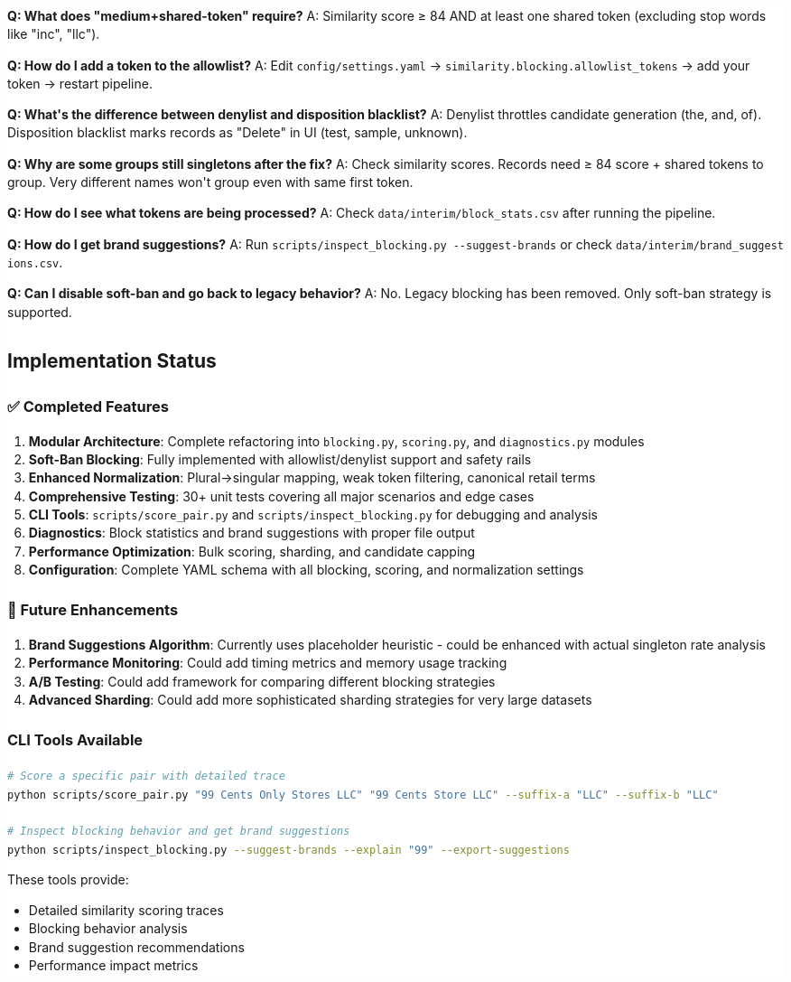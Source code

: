 **Q: What does "medium+shared-token" require?**
A: Similarity score ≥ 84 AND at least one shared token (excluding stop words like "inc", "llc").

**Q: How do I add a token to the allowlist?**
A: Edit `config/settings.yaml` → `similarity.blocking.allowlist_tokens` → add your token → restart pipeline.

**Q: What's the difference between denylist and disposition blacklist?**
A: Denylist throttles candidate generation (the, and, of). Disposition blacklist marks records as "Delete" in UI (test, sample, unknown).

**Q: Why are some groups still singletons after the fix?**
A: Check similarity scores. Records need ≥ 84 score + shared tokens to group. Very different names won't group even with same first token.

**Q: How do I see what tokens are being processed?**
A: Check `data/interim/block_stats.csv` after running the pipeline.

**Q: How do I get brand suggestions?**
A: Run `scripts/inspect_blocking.py --suggest-brands` or check `data/interim/brand_suggestions.csv`.

**Q: Can I disable soft-ban and go back to legacy behavior?**
A: No. Legacy blocking has been removed. Only soft-ban strategy is supported.

## Implementation Status

### ✅ Completed Features

1. **Modular Architecture**: Complete refactoring into `blocking.py`, `scoring.py`, and `diagnostics.py` modules
2. **Soft-Ban Blocking**: Fully implemented with allowlist/denylist support and safety rails
3. **Enhanced Normalization**: Plural→singular mapping, weak token filtering, canonical retail terms
4. **Comprehensive Testing**: 30+ unit tests covering all major scenarios and edge cases
5. **CLI Tools**: `scripts/score_pair.py` and `scripts/inspect_blocking.py` for debugging and analysis
6. **Diagnostics**: Block statistics and brand suggestions with proper file output
7. **Performance Optimization**: Bulk scoring, sharding, and candidate capping
8. **Configuration**: Complete YAML schema with all blocking, scoring, and normalization settings

### 🔄 Future Enhancements

1. **Brand Suggestions Algorithm**: Currently uses placeholder heuristic - could be enhanced with actual singleton rate analysis
2. **Performance Monitoring**: Could add timing metrics and memory usage tracking
3. **A/B Testing**: Could add framework for comparing different blocking strategies
4. **Advanced Sharding**: Could add more sophisticated sharding strategies for very large datasets

### CLI Tools Available

```bash
# Score a specific pair with detailed trace
python scripts/score_pair.py "99 Cents Only Stores LLC" "99 Cents Store LLC" --suffix-a "LLC" --suffix-b "LLC"

# Inspect blocking behavior and get brand suggestions
python scripts/inspect_blocking.py --suggest-brands --explain "99" --export-suggestions
```

These tools provide:
- Detailed similarity scoring traces
- Blocking behavior analysis
- Brand suggestion recommendations
- Performance impact metrics
